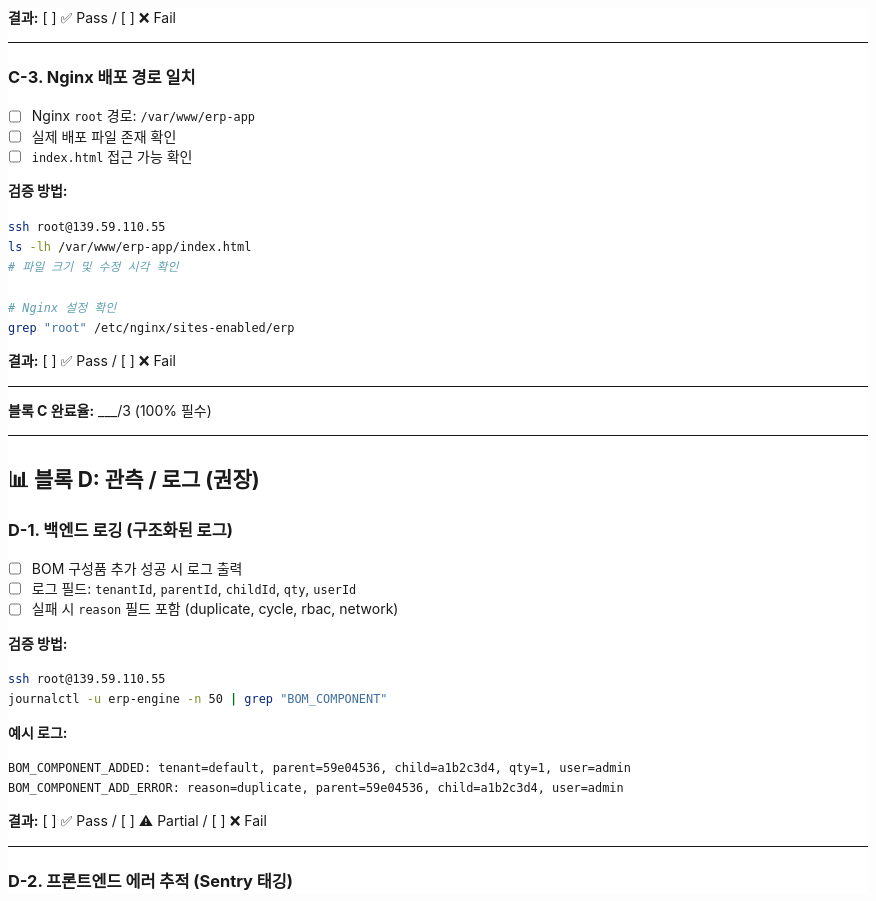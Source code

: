 **결과:** [ ] ✅ Pass / [ ] ❌ Fail

---

### C-3. Nginx 배포 경로 일치

- [ ] Nginx `root` 경로: `/var/www/erp-app`
- [ ] 실제 배포 파일 존재 확인
- [ ] `index.html` 접근 가능 확인

**검증 방법:**

```bash
ssh root@139.59.110.55
ls -lh /var/www/erp-app/index.html
# 파일 크기 및 수정 시각 확인

# Nginx 설정 확인
grep "root" /etc/nginx/sites-enabled/erp
```

**결과:** [ ] ✅ Pass / [ ] ❌ Fail

---

**블록 C 완료율:** \_\_\_/3 (100% 필수)

---

## 📊 블록 D: 관측 / 로그 (권장)

### D-1. 백엔드 로깅 (구조화된 로그)

- [ ] BOM 구성품 추가 성공 시 로그 출력
- [ ] 로그 필드: `tenantId`, `parentId`, `childId`, `qty`, `userId`
- [ ] 실패 시 `reason` 필드 포함 (duplicate, cycle, rbac, network)

**검증 방법:**

```bash
ssh root@139.59.110.55
journalctl -u erp-engine -n 50 | grep "BOM_COMPONENT"
```

**예시 로그:**

```
BOM_COMPONENT_ADDED: tenant=default, parent=59e04536, child=a1b2c3d4, qty=1, user=admin
BOM_COMPONENT_ADD_ERROR: reason=duplicate, parent=59e04536, child=a1b2c3d4, user=admin
```

**결과:** [ ] ✅ Pass / [ ] ⚠️ Partial / [ ] ❌ Fail

---

### D-2. 프론트엔드 에러 추적 (Sentry 태깅)
